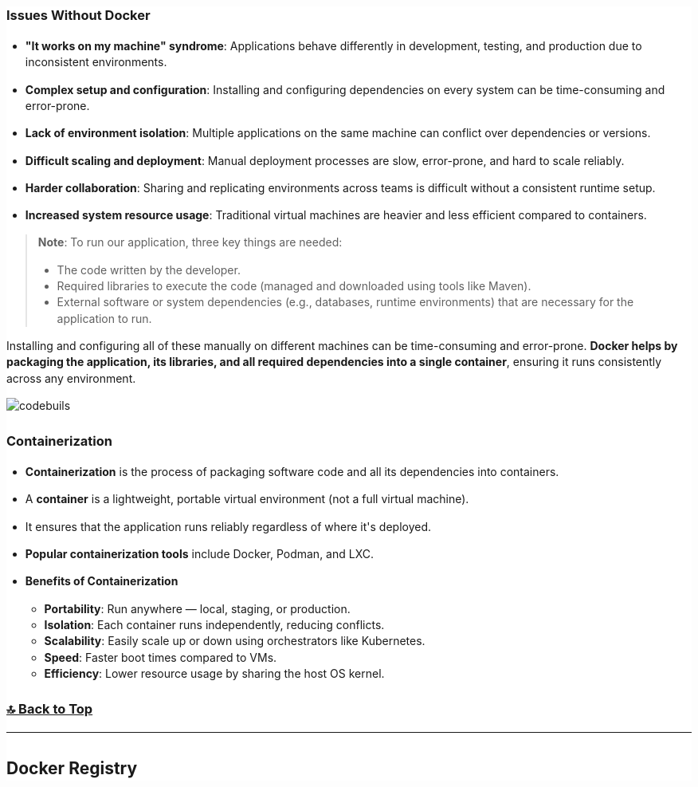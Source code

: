 ### Issues Without Docker

- **"It works on my machine" syndrome**: Applications behave differently in development, testing, and production due to inconsistent environments.

- **Complex setup and configuration**: Installing and configuring dependencies on every system can be time-consuming and error-prone.

- **Lack of environment isolation**: Multiple applications on the same machine can conflict over dependencies or versions.

- **Difficult scaling and deployment**: Manual deployment processes are slow, error-prone, and hard to scale reliably.

- **Harder collaboration**: Sharing and replicating environments across teams is difficult without a consistent runtime setup.

- **Increased system resource usage**: Traditional virtual machines are heavier and less efficient compared to containers.

> **Note**: To run our application, three key things are needed:
> - The code written by the developer.
> - Required libraries to execute the code (managed and downloaded using tools like Maven).
> - External software or system dependencies (e.g., databases, runtime environments) that are necessary for the application to run.

Installing and configuring all of these manually on different machines can be time-consuming and error-prone. **Docker helps by packaging the application, its libraries, and all required dependencies into a single container**, ensuring it runs consistently across any environment.

![codebuils](images/code-dependencies-libraries.png)

### Containerization 

- **Containerization** is the process of packaging software code and all its dependencies into containers.

- A **container** is a lightweight, portable virtual environment (not a full virtual machine).

- It ensures that the application runs reliably regardless of where it's deployed.

- **Popular containerization tools** include Docker, Podman, and LXC. 

- **Benefits of Containerization**
  - **Portability**: Run anywhere — local, staging, or production.
  - **Isolation**: Each container runs independently, reducing conflicts.
  - **Scalability**: Easily scale up or down using orchestrators like Kubernetes.
  - **Speed**: Faster boot times compared to VMs.
  - **Efficiency**: Lower resource usage by sharing the host OS kernel.

### [🔝 Back to Top](#index)

---

## Docker Registry
